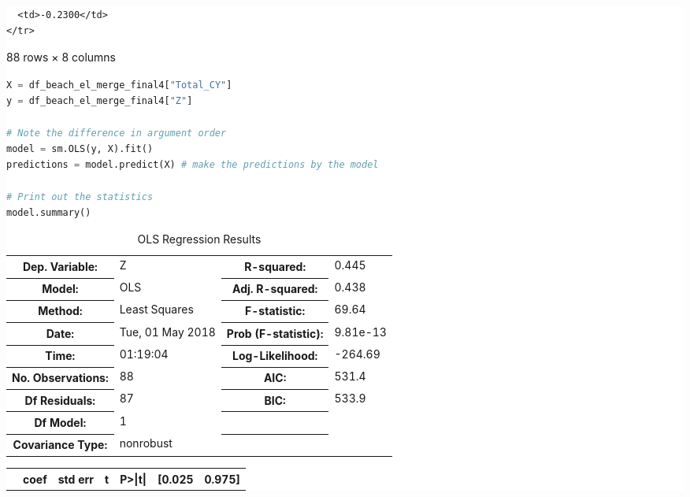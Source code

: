       <td>-0.2300</td>
    </tr>
  </tbody>
</table>
<p>88 rows × 8 columns</p>
</div>




```python
X = df_beach_el_merge_final4["Total_CY"]
y = df_beach_el_merge_final4["Z"]

# Note the difference in argument order
model = sm.OLS(y, X).fit()
predictions = model.predict(X) # make the predictions by the model

# Print out the statistics
model.summary()
```




<table class="simpletable">
<caption>OLS Regression Results</caption>
<tr>
  <th>Dep. Variable:</th>            <td>Z</td>        <th>  R-squared:         </th> <td>   0.445</td>
</tr>
<tr>
  <th>Model:</th>                   <td>OLS</td>       <th>  Adj. R-squared:    </th> <td>   0.438</td>
</tr>
<tr>
  <th>Method:</th>             <td>Least Squares</td>  <th>  F-statistic:       </th> <td>   69.64</td>
</tr>
<tr>
  <th>Date:</th>             <td>Tue, 01 May 2018</td> <th>  Prob (F-statistic):</th> <td>9.81e-13</td>
</tr>
<tr>
  <th>Time:</th>                 <td>01:19:04</td>     <th>  Log-Likelihood:    </th> <td> -264.69</td>
</tr>
<tr>
  <th>No. Observations:</th>      <td>    88</td>      <th>  AIC:               </th> <td>   531.4</td>
</tr>
<tr>
  <th>Df Residuals:</th>          <td>    87</td>      <th>  BIC:               </th> <td>   533.9</td>
</tr>
<tr>
  <th>Df Model:</th>              <td>     1</td>      <th>                     </th>     <td> </td>   
</tr>
<tr>
  <th>Covariance Type:</th>      <td>nonrobust</td>    <th>                     </th>     <td> </td>   
</tr>
</table>
<table class="simpletable">
<tr>
      <td></td>        <th>coef</th>     <th>std err</th>      <th>t</th>      <th>P>|t|</th>  <th>[0.025</th>    <th>0.975]</th>  
</tr>
<tr>